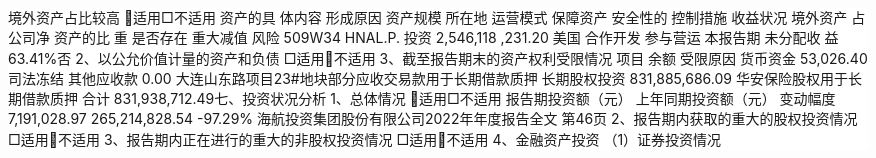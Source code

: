 境外资产占比较高
适用□不适用
资产的具
体内容
形成原因
资产规模
所在地
运营模式
保障资产
安全性的
控制措施
收益状况
境外资产
占公司净
资产的比
重
是否存在
重大减值
风险
509W34
HNAL.P.
投资
2,546,118
,231.20
美国
合作开发
参与营运
本报告期
未分配收
益
63.41%否
2、以公允价值计量的资产和负债
□适用不适用
3、截至报告期末的资产权利受限情况
项目
余额
受限原因
货币资金
53,026.40
司法冻结
其他应收款
0.00
大连山东路项目23#地块部分应收交易款用于长期借款质押
长期股权投资
831,885,686.09
华安保险股权用于长期借款质押
合计
831,938,712.49七、投资状况分析
1、总体情况
适用□不适用
报告期投资额（元）
上年同期投资额（元）
变动幅度
7,191,028.97
265,214,828.54
-97.29%
海航投资集团股份有限公司2022年年度报告全文
第46页
2、报告期内获取的重大的股权投资情况
□适用不适用
3、报告期内正在进行的重大的非股权投资情况
□适用不适用
4、金融资产投资
（1）证券投资情况